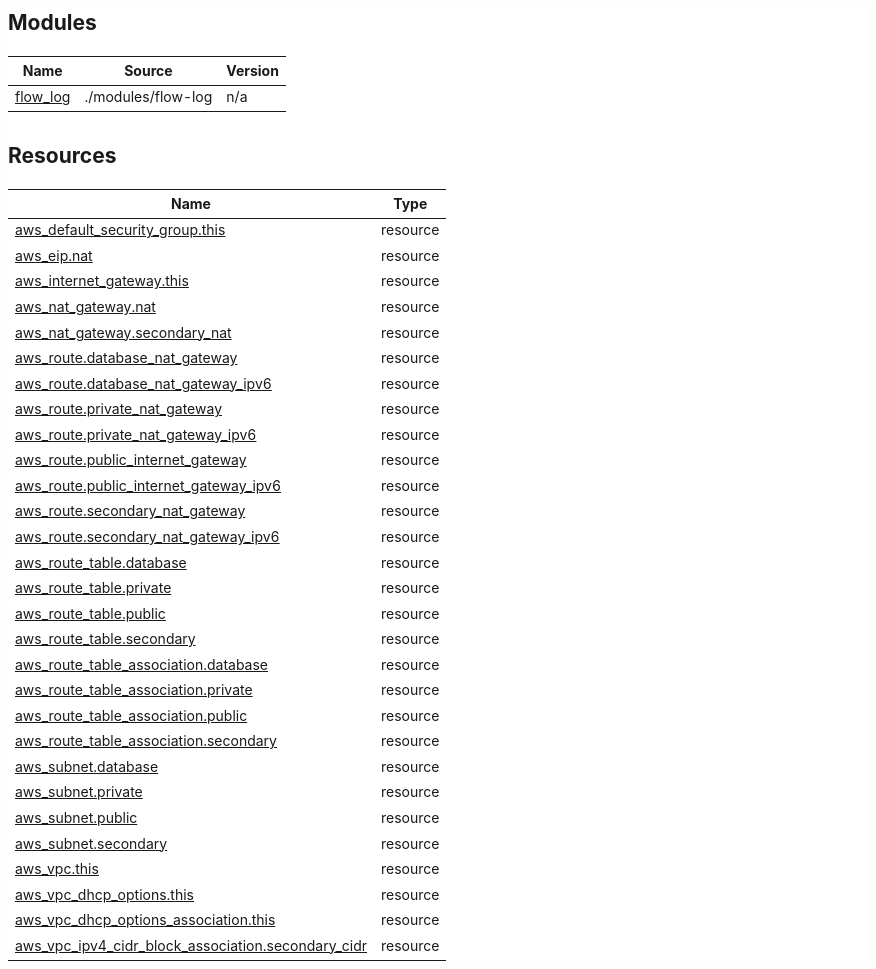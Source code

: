 ## Modules

| Name                                                           | Source             | Version |
|----------------------------------------------------------------|--------------------|---------|
| <a name="module_flow_log"></a> [flow\_log](#module\_flow\_log) | ./modules/flow-log | n/a     |

## Resources

| Name                                                                                                                                                              | Type     |
|-------------------------------------------------------------------------------------------------------------------------------------------------------------------|----------|
| [aws_default_security_group.this](https://registry.terraform.io/providers/hashicorp/aws/latest/docs/resources/default_security_group)                             | resource |
| [aws_eip.nat](https://registry.terraform.io/providers/hashicorp/aws/latest/docs/resources/eip)                                                                    | resource |
| [aws_internet_gateway.this](https://registry.terraform.io/providers/hashicorp/aws/latest/docs/resources/internet_gateway)                                         | resource |
| [aws_nat_gateway.nat](https://registry.terraform.io/providers/hashicorp/aws/latest/docs/resources/nat_gateway)                                                    | resource |
| [aws_nat_gateway.secondary_nat](https://registry.terraform.io/providers/hashicorp/aws/latest/docs/resources/nat_gateway)                                          | resource |
| [aws_route.database_nat_gateway](https://registry.terraform.io/providers/hashicorp/aws/latest/docs/resources/route)                                               | resource |
| [aws_route.database_nat_gateway_ipv6](https://registry.terraform.io/providers/hashicorp/aws/latest/docs/resources/route)                                          | resource |
| [aws_route.private_nat_gateway](https://registry.terraform.io/providers/hashicorp/aws/latest/docs/resources/route)                                                | resource |
| [aws_route.private_nat_gateway_ipv6](https://registry.terraform.io/providers/hashicorp/aws/latest/docs/resources/route)                                           | resource |
| [aws_route.public_internet_gateway](https://registry.terraform.io/providers/hashicorp/aws/latest/docs/resources/route)                                            | resource |
| [aws_route.public_internet_gateway_ipv6](https://registry.terraform.io/providers/hashicorp/aws/latest/docs/resources/route)                                       | resource |
| [aws_route.secondary_nat_gateway](https://registry.terraform.io/providers/hashicorp/aws/latest/docs/resources/route)                                              | resource |
| [aws_route.secondary_nat_gateway_ipv6](https://registry.terraform.io/providers/hashicorp/aws/latest/docs/resources/route)                                         | resource |
| [aws_route_table.database](https://registry.terraform.io/providers/hashicorp/aws/latest/docs/resources/route_table)                                               | resource |
| [aws_route_table.private](https://registry.terraform.io/providers/hashicorp/aws/latest/docs/resources/route_table)                                                | resource |
| [aws_route_table.public](https://registry.terraform.io/providers/hashicorp/aws/latest/docs/resources/route_table)                                                 | resource |
| [aws_route_table.secondary](https://registry.terraform.io/providers/hashicorp/aws/latest/docs/resources/route_table)                                              | resource |
| [aws_route_table_association.database](https://registry.terraform.io/providers/hashicorp/aws/latest/docs/resources/route_table_association)                       | resource |
| [aws_route_table_association.private](https://registry.terraform.io/providers/hashicorp/aws/latest/docs/resources/route_table_association)                        | resource |
| [aws_route_table_association.public](https://registry.terraform.io/providers/hashicorp/aws/latest/docs/resources/route_table_association)                         | resource |
| [aws_route_table_association.secondary](https://registry.terraform.io/providers/hashicorp/aws/latest/docs/resources/route_table_association)                      | resource |
| [aws_subnet.database](https://registry.terraform.io/providers/hashicorp/aws/latest/docs/resources/subnet)                                                         | resource |
| [aws_subnet.private](https://registry.terraform.io/providers/hashicorp/aws/latest/docs/resources/subnet)                                                          | resource |
| [aws_subnet.public](https://registry.terraform.io/providers/hashicorp/aws/latest/docs/resources/subnet)                                                           | resource |
| [aws_subnet.secondary](https://registry.terraform.io/providers/hashicorp/aws/latest/docs/resources/subnet)                                                        | resource |
| [aws_vpc.this](https://registry.terraform.io/providers/hashicorp/aws/latest/docs/resources/vpc)                                                                   | resource |
| [aws_vpc_dhcp_options.this](https://registry.terraform.io/providers/hashicorp/aws/latest/docs/resources/vpc_dhcp_options)                                         | resource |
| [aws_vpc_dhcp_options_association.this](https://registry.terraform.io/providers/hashicorp/aws/latest/docs/resources/vpc_dhcp_options_association)                 | resource |
| [aws_vpc_ipv4_cidr_block_association.secondary_cidr](https://registry.terraform.io/providers/hashicorp/aws/latest/docs/resources/vpc_ipv4_cidr_block_association) | resource |
